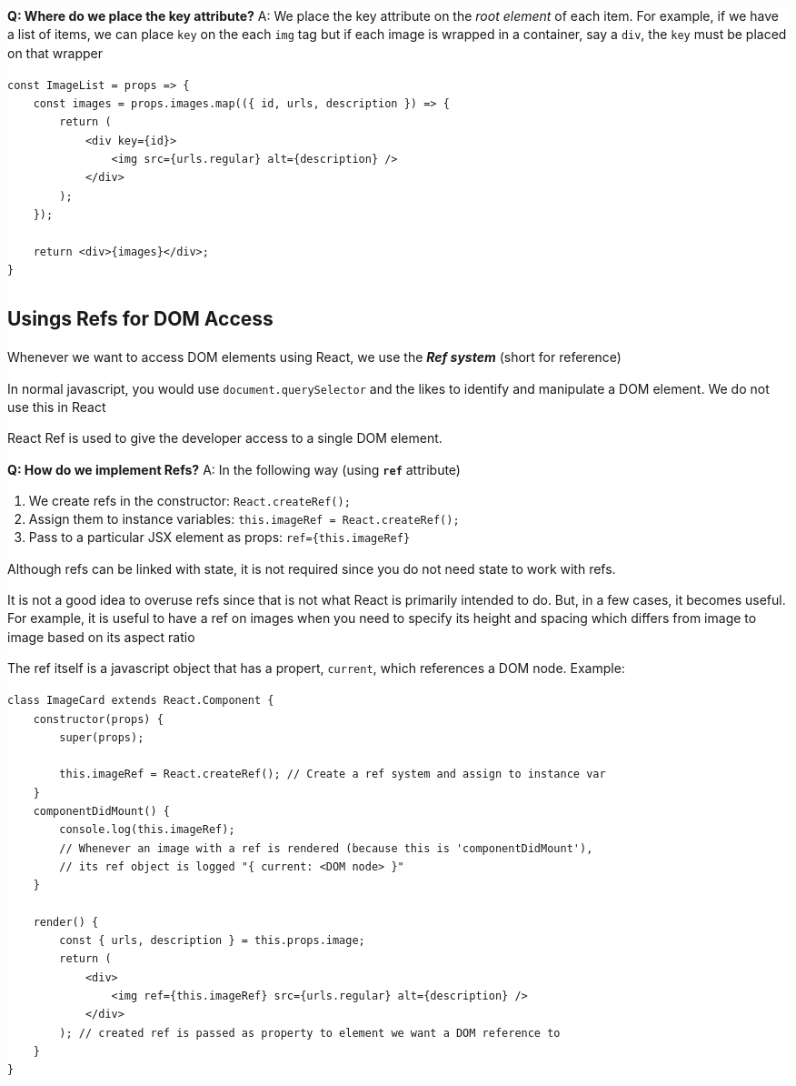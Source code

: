 **Q: Where do we place the key attribute?**
A: We place the key attribute on the *root element* of each item. For example, if we have a list of items, we can place `key` on the each `img` tag but if each image is wrapped in a container, say a `div`, the `key` must be placed on that wrapper

```react
const ImageList = props => {
	const images = props.images.map(({ id, urls, description }) => {
		return (
			<div key={id}>
				<img src={urls.regular} alt={description} />
			</div>
		);
	});

	return <div>{images}</div>;
}
```

## Usings Refs for DOM Access

Whenever we want to access DOM elements using React, we use the ***Ref system*** (short for reference)

In normal javascript, you would use `document.querySelector` and the likes to identify and manipulate a DOM element. We do not use this in React

React Ref is used to give the developer access to a single DOM element.

**Q: How do we implement Refs?**
A: In the following way (using **`ref`** attribute)

1. We create refs in the constructor: `React.createRef();`
2. Assign them to instance variables: `this.imageRef = React.createRef();`
3. Pass to a particular JSX element as props: `ref={this.imageRef}`

Although refs can be linked with state, it is not required since you do not need state to work with refs.

It is not a good idea to overuse refs since that is not what React is primarily intended to do. But, in a few cases, it becomes useful. For example, it is useful to have a ref on images when you need to specify its height and spacing which differs from image to image based on its aspect ratio

The ref itself is a javascript object that has a propert, `current`, which references a DOM node. Example:

```react
class ImageCard extends React.Component {
	constructor(props) {
		super(props);

		this.imageRef = React.createRef(); // Create a ref system and assign to instance var
	}
	componentDidMount() {
		console.log(this.imageRef); 
		// Whenever an image with a ref is rendered (because this is 'componentDidMount'), 
		// its ref object is logged "{ current: <DOM node> }"
	}

	render() {
		const { urls, description } = this.props.image;
		return (
			<div>
				<img ref={this.imageRef} src={urls.regular} alt={description} />
			</div>
		); // created ref is passed as property to element we want a DOM reference to
	}
}
```